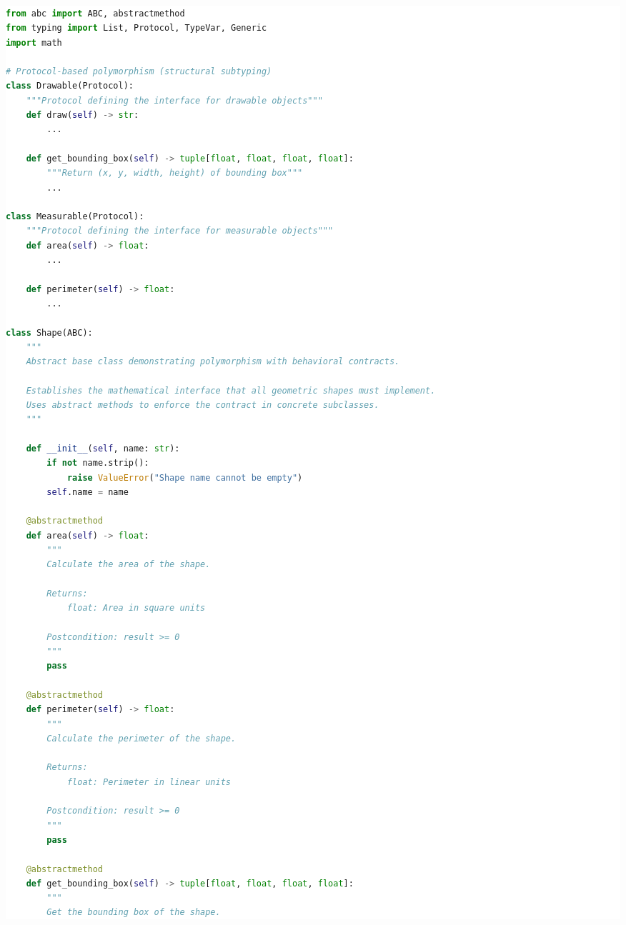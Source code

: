 ```python
from abc import ABC, abstractmethod
from typing import List, Protocol, TypeVar, Generic
import math

# Protocol-based polymorphism (structural subtyping)
class Drawable(Protocol):
    """Protocol defining the interface for drawable objects"""
    def draw(self) -> str:
        ...
    
    def get_bounding_box(self) -> tuple[float, float, float, float]:
        """Return (x, y, width, height) of bounding box"""
        ...

class Measurable(Protocol):
    """Protocol defining the interface for measurable objects"""
    def area(self) -> float:
        ...
    
    def perimeter(self) -> float:
        ...

class Shape(ABC):
    """
    Abstract base class demonstrating polymorphism with behavioral contracts.
    
    Establishes the mathematical interface that all geometric shapes must implement.
    Uses abstract methods to enforce the contract in concrete subclasses.
    """
    
    def __init__(self, name: str):
        if not name.strip():
            raise ValueError("Shape name cannot be empty")
        self.name = name
    
    @abstractmethod
    def area(self) -> float:
        """
        Calculate the area of the shape.
        
        Returns:
            float: Area in square units
            
        Postcondition: result >= 0
        """
        pass
    
    @abstractmethod
    def perimeter(self) -> float:
        """
        Calculate the perimeter of the shape.
        
        Returns:
            float: Perimeter in linear units
            
        Postcondition: result >= 0
        """
        pass
    
    @abstractmethod
    def get_bounding_box(self) -> tuple[float, float, float, float]:
        """
        Get the bounding box of the shape.
```